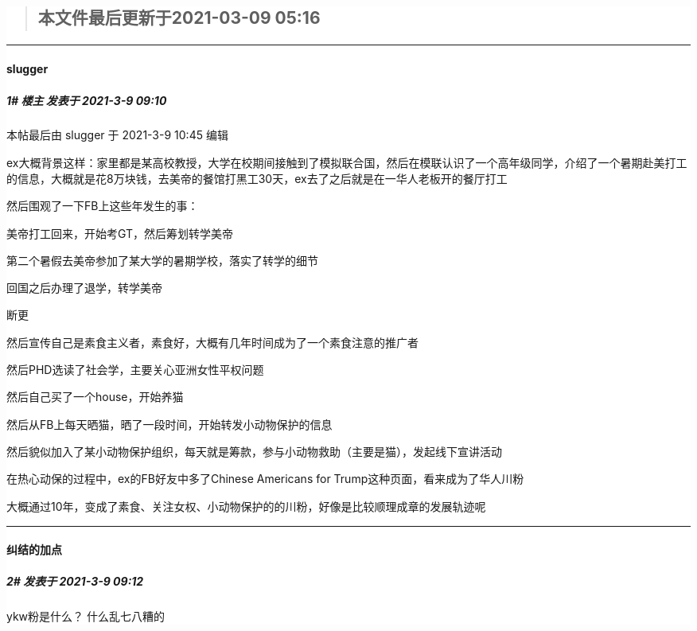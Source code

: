 > ## **本文件最后更新于2021-03-09 05:16** 



*****

####  slugger  
##### 1#       楼主       发表于 2021-3-9 09:10



 本帖最后由 slugger 于 2021-3-9 10:45 编辑 

ex大概背景这样：家里都是某高校教授，大学在校期间接触到了模拟联合国，然后在模联认识了一个高年级同学，介绍了一个暑期赴美打工的信息，大概就是花8万块钱，去美帝的餐馆打黑工30天，ex去了之后就是在一华人老板开的餐厅打工


然后围观了一下FB上这些年发生的事：


美帝打工回来，开始考GT，然后筹划转学美帝


第二个暑假去美帝参加了某大学的暑期学校，落实了转学的细节


回国之后办理了退学，转学美帝


断更


然后宣传自己是素食主义者，素食好，大概有几年时间成为了一个素食注意的推广者


然后PHD选读了社会学，主要关心亚洲女性平权问题


然后自己买了一个house，开始养猫


然后从FB上每天晒猫，晒了一段时间，开始转发小动物保护的信息


然后貌似加入了某小动物保护组织，每天就是筹款，参与小动物救助（主要是猫），发起线下宣讲活动


在热心动保的过程中，ex的FB好友中多了Chinese Americans for Trump这种页面，看来成为了华人川粉


大概通过10年，变成了素食、关注女权、小动物保护的的川粉，好像是比较顺理成章的发展轨迹呢









*****

####  纠结的加点  
##### 2#       发表于 2021-3-9 09:12




ykw粉是什么？ 什么乱七八糟的
